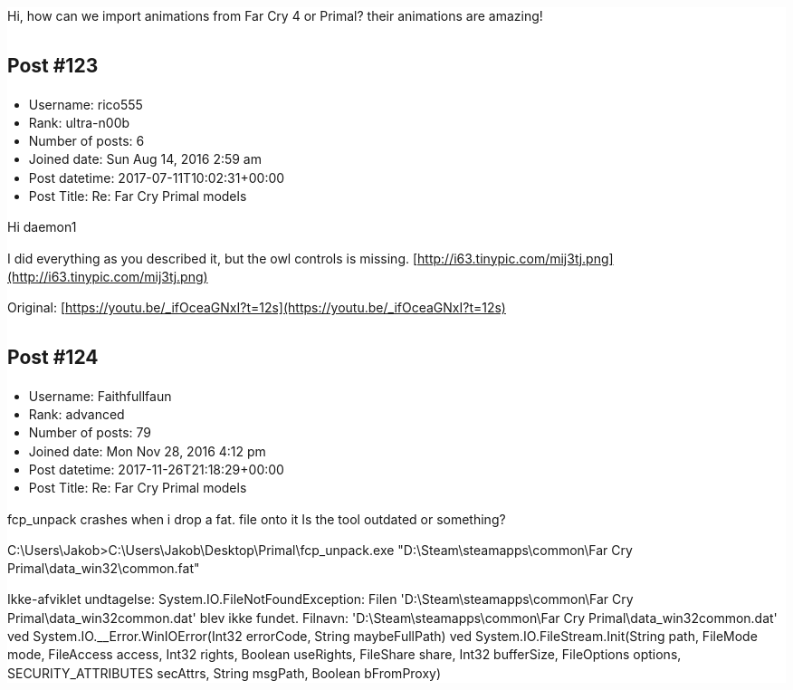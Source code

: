 Hi, how can we import animations from Far Cry 4 or Primal? their animations are amazing!
## Post #123
- Username: rico555
- Rank: ultra-n00b
- Number of posts: 6
- Joined date: Sun Aug 14, 2016 2:59 am
- Post datetime: 2017-07-11T10:02:31+00:00
- Post Title: Re: Far Cry Primal models

Hi daemon1

I did everything as you described it, but the owl controls is missing. [http://i63.tinypic.com/mij3tj.png](http://i63.tinypic.com/mij3tj.png)

Original: [https://youtu.be/_ifOceaGNxI?t=12s](https://youtu.be/_ifOceaGNxI?t=12s)
## Post #124
- Username: Faithfullfaun
- Rank: advanced
- Number of posts: 79
- Joined date: Mon Nov 28, 2016 4:12 pm
- Post datetime: 2017-11-26T21:18:29+00:00
- Post Title: Re: Far Cry Primal models

fcp_unpack crashes when i drop a fat. file onto it
Is the tool outdated or something?

C:\Users\Jakob>C:\Users\Jakob\Desktop\Primal\fcp_unpack.exe "D:\Steam\steamapps\common\Far Cry Primal\data_win32\common.fat"

Ikke-afviklet undtagelse: System.IO.FileNotFoundException: Filen 'D:\Steam\steamapps\common\Far Cry Primal\data_win32common.dat' blev ikke fundet.
Filnavn: 'D:\Steam\steamapps\common\Far Cry Primal\data_win32common.dat'
   ved System.IO.__Error.WinIOError(Int32 errorCode, String maybeFullPath)
   ved System.IO.FileStream.Init(String path, FileMode mode, FileAccess access, Int32 rights, Boolean useRights, FileShare share, Int32 bufferSize, FileOptions options, SECURITY_ATTRIBUTES secAttrs, String msgPath, Boolean bFromProxy)

